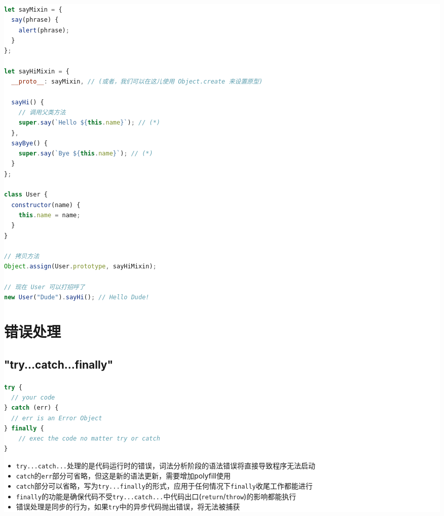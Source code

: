 ``` javascript
let sayMixin = {
  say(phrase) {
    alert(phrase);
  }
};

let sayHiMixin = {
  __proto__: sayMixin, // (或者，我们可以在这儿使用 Object.create 来设置原型)

  sayHi() {
    // 调用父类方法
    super.say(`Hello ${this.name}`); // (*)
  },
  sayBye() {
    super.say(`Bye ${this.name}`); // (*)
  }
};

class User {
  constructor(name) {
    this.name = name;
  }
}

// 拷贝方法
Object.assign(User.prototype, sayHiMixin);

// 现在 User 可以打招呼了
new User("Dude").sayHi(); // Hello Dude!
```



# 错误处理

## "try...catch...finally"

``` javascript
try {
  // your code
} catch (err) {
  // err is an Error Object
} finally {
	// exec the code no matter try or catch
}
```

- `try...catch...`处理的是代码运行时的错误，词法分析阶段的语法错误将直接导致程序无法启动
- `catch`的`err`部分可省略，但这是新的语法更新，需要增加polyfill使用
- `catch`部分可以省略，写为`try...finally`的形式，应用于任何情况下`finally`收尾工作都能进行
- `finally`的功能是确保代码不受`try...catch...`中代码出口(`return`/`throw`)的影响都能执行
- 错误处理是同步的行为，如果`try`中的异步代码抛出错误，将无法被捕获
